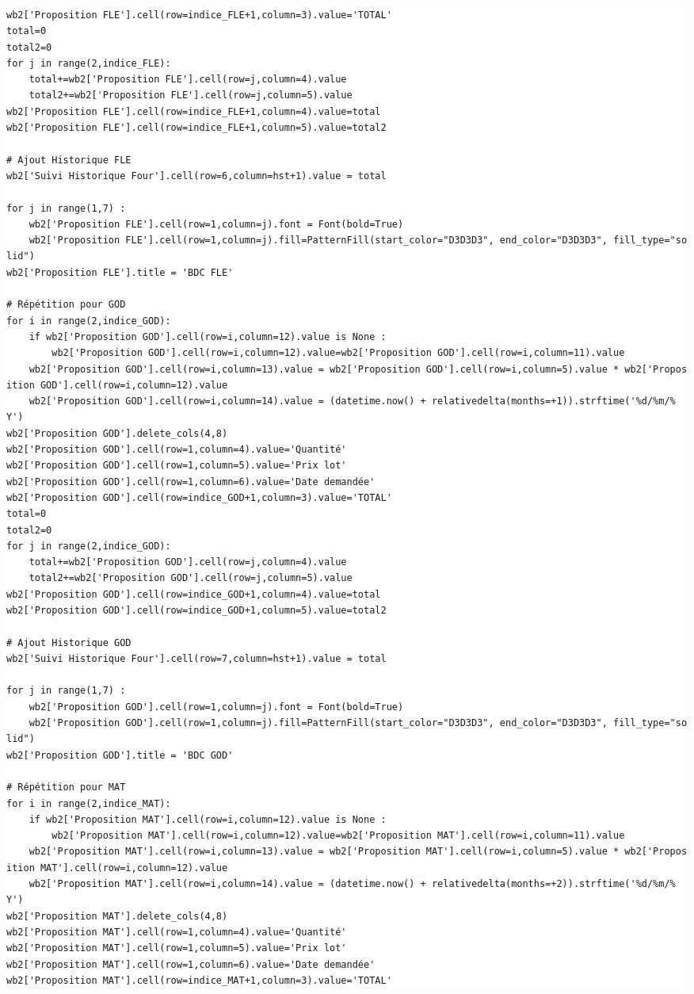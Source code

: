 ````
wb2['Proposition FLE'].cell(row=indice_FLE+1,column=3).value='TOTAL'
total=0
total2=0
for j in range(2,indice_FLE):
    total+=wb2['Proposition FLE'].cell(row=j,column=4).value
    total2+=wb2['Proposition FLE'].cell(row=j,column=5).value
wb2['Proposition FLE'].cell(row=indice_FLE+1,column=4).value=total
wb2['Proposition FLE'].cell(row=indice_FLE+1,column=5).value=total2

# Ajout Historique FLE
wb2['Suivi Historique Four'].cell(row=6,column=hst+1).value = total

for j in range(1,7) :
    wb2['Proposition FLE'].cell(row=1,column=j).font = Font(bold=True)
    wb2['Proposition FLE'].cell(row=1,column=j).fill=PatternFill(start_color="D3D3D3", end_color="D3D3D3", fill_type="solid")
wb2['Proposition FLE'].title = 'BDC FLE'

# Répétition pour GOD
for i in range(2,indice_GOD):
    if wb2['Proposition GOD'].cell(row=i,column=12).value is None :
        wb2['Proposition GOD'].cell(row=i,column=12).value=wb2['Proposition GOD'].cell(row=i,column=11).value
    wb2['Proposition GOD'].cell(row=i,column=13).value = wb2['Proposition GOD'].cell(row=i,column=5).value * wb2['Proposition GOD'].cell(row=i,column=12).value
    wb2['Proposition GOD'].cell(row=i,column=14).value = (datetime.now() + relativedelta(months=+1)).strftime('%d/%m/%Y')
wb2['Proposition GOD'].delete_cols(4,8)
wb2['Proposition GOD'].cell(row=1,column=4).value='Quantité'
wb2['Proposition GOD'].cell(row=1,column=5).value='Prix lot'
wb2['Proposition GOD'].cell(row=1,column=6).value='Date demandée'
wb2['Proposition GOD'].cell(row=indice_GOD+1,column=3).value='TOTAL'
total=0
total2=0
for j in range(2,indice_GOD):
    total+=wb2['Proposition GOD'].cell(row=j,column=4).value
    total2+=wb2['Proposition GOD'].cell(row=j,column=5).value
wb2['Proposition GOD'].cell(row=indice_GOD+1,column=4).value=total
wb2['Proposition GOD'].cell(row=indice_GOD+1,column=5).value=total2

# Ajout Historique GOD
wb2['Suivi Historique Four'].cell(row=7,column=hst+1).value = total

for j in range(1,7) :
    wb2['Proposition GOD'].cell(row=1,column=j).font = Font(bold=True)
    wb2['Proposition GOD'].cell(row=1,column=j).fill=PatternFill(start_color="D3D3D3", end_color="D3D3D3", fill_type="solid")
wb2['Proposition GOD'].title = 'BDC GOD'

# Répétition pour MAT
for i in range(2,indice_MAT):
    if wb2['Proposition MAT'].cell(row=i,column=12).value is None :
        wb2['Proposition MAT'].cell(row=i,column=12).value=wb2['Proposition MAT'].cell(row=i,column=11).value
    wb2['Proposition MAT'].cell(row=i,column=13).value = wb2['Proposition MAT'].cell(row=i,column=5).value * wb2['Proposition MAT'].cell(row=i,column=12).value
    wb2['Proposition MAT'].cell(row=i,column=14).value = (datetime.now() + relativedelta(months=+2)).strftime('%d/%m/%Y')
wb2['Proposition MAT'].delete_cols(4,8)
wb2['Proposition MAT'].cell(row=1,column=4).value='Quantité'
wb2['Proposition MAT'].cell(row=1,column=5).value='Prix lot'
wb2['Proposition MAT'].cell(row=1,column=6).value='Date demandée'
wb2['Proposition MAT'].cell(row=indice_MAT+1,column=3).value='TOTAL'
````
